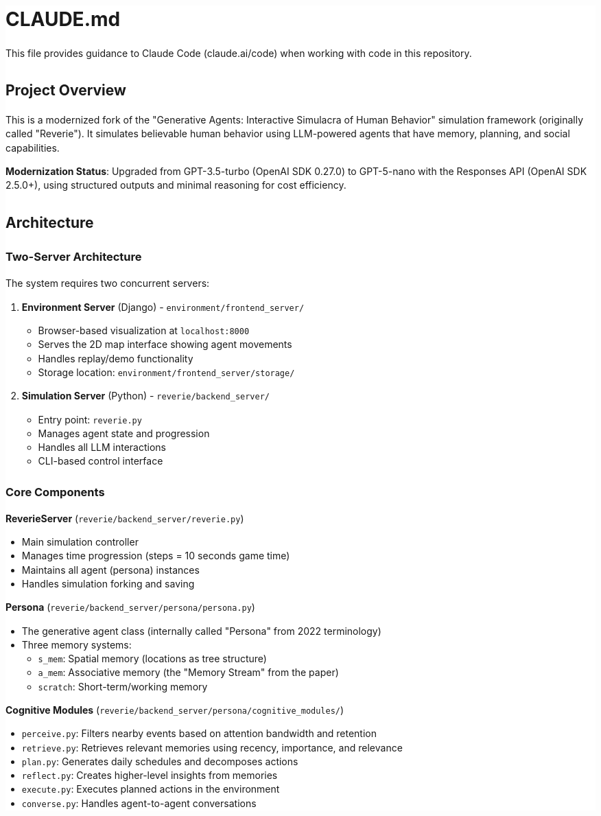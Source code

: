 # CLAUDE.md

This file provides guidance to Claude Code (claude.ai/code) when working with code in this repository.

## Project Overview

This is a modernized fork of the "Generative Agents: Interactive Simulacra of Human Behavior" simulation framework (originally called "Reverie"). It simulates believable human behavior using LLM-powered agents that have memory, planning, and social capabilities.

**Modernization Status**: Upgraded from GPT-3.5-turbo (OpenAI SDK 0.27.0) to GPT-5-nano with the Responses API (OpenAI SDK 2.5.0+), using structured outputs and minimal reasoning for cost efficiency.

## Architecture

### Two-Server Architecture

The system requires two concurrent servers:

1. **Environment Server** (Django) - `environment/frontend_server/`
   - Browser-based visualization at `localhost:8000`
   - Serves the 2D map interface showing agent movements
   - Handles replay/demo functionality
   - Storage location: `environment/frontend_server/storage/`

2. **Simulation Server** (Python) - `reverie/backend_server/`
   - Entry point: `reverie.py`
   - Manages agent state and progression
   - Handles all LLM interactions
   - CLI-based control interface

### Core Components

**ReverieServer** (`reverie/backend_server/reverie.py`)
- Main simulation controller
- Manages time progression (steps = 10 seconds game time)
- Maintains all agent (persona) instances
- Handles simulation forking and saving

**Persona** (`reverie/backend_server/persona/persona.py`)
- The generative agent class (internally called "Persona" from 2022 terminology)
- Three memory systems:
  - `s_mem`: Spatial memory (locations as tree structure)
  - `a_mem`: Associative memory (the "Memory Stream" from the paper)
  - `scratch`: Short-term/working memory

**Cognitive Modules** (`reverie/backend_server/persona/cognitive_modules/`)
- `perceive.py`: Filters nearby events based on attention bandwidth and retention
- `retrieve.py`: Retrieves relevant memories using recency, importance, and relevance
- `plan.py`: Generates daily schedules and decomposes actions
- `reflect.py`: Creates higher-level insights from memories
- `execute.py`: Executes planned actions in the environment
- `converse.py`: Handles agent-to-agent conversations
